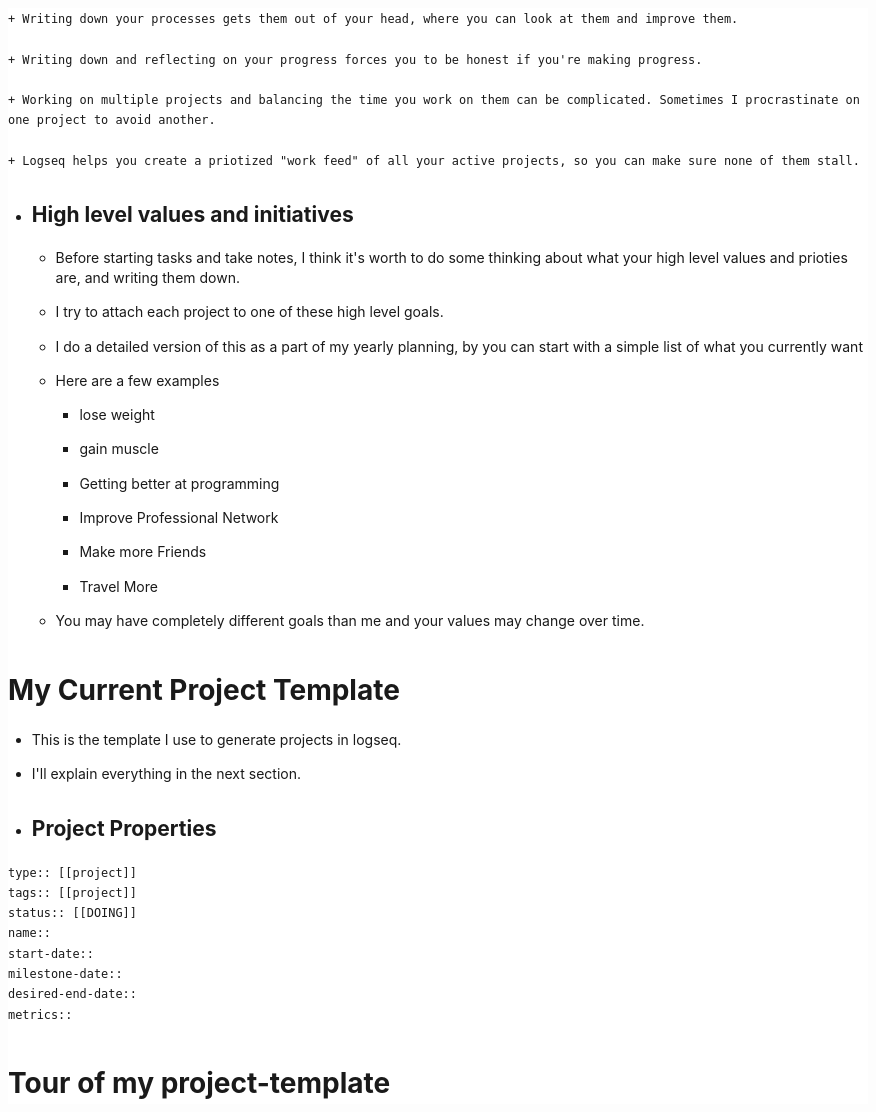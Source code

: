     + Writing down your processes gets them out of your head, where you can look at them and improve them.

    + Writing down and reflecting on your progress forces you to be honest if you're making progress.

    + Working on multiple projects and balancing the time you work on them can be complicated. Sometimes I procrastinate on one project to avoid another.

    + Logseq helps you create a priotized "work feed" of all your active projects, so you can make sure none of them stall.

  + ## High level values and initiatives

    + Before starting tasks and take notes, I think it's worth to do some thinking about what your high level values and prioties are, and writing them down.

    + I try to attach each project to one of these high level goals.

    + I do a detailed version of this as a part of my yearly planning, by you can start with a simple list of what you currently want

    + Here are a few examples

      + lose weight

      + gain muscle

      + Getting better at programming

      + Improve Professional Network

      + Make more Friends

      + Travel More

    + You may have completely different goals than me and your values may change over time.

# My Current Project Template

  + This is the template I use to generate projects in logseq.

  + I'll explain everything in the next section.

  + ## Project Properties

```
type:: [[project]]
tags:: [[project]]
status:: [[DOING]] 
name:: 
start-date:: 
milestone-date:: 
desired-end-date:: 
metrics::
```

# Tour of my project-template
